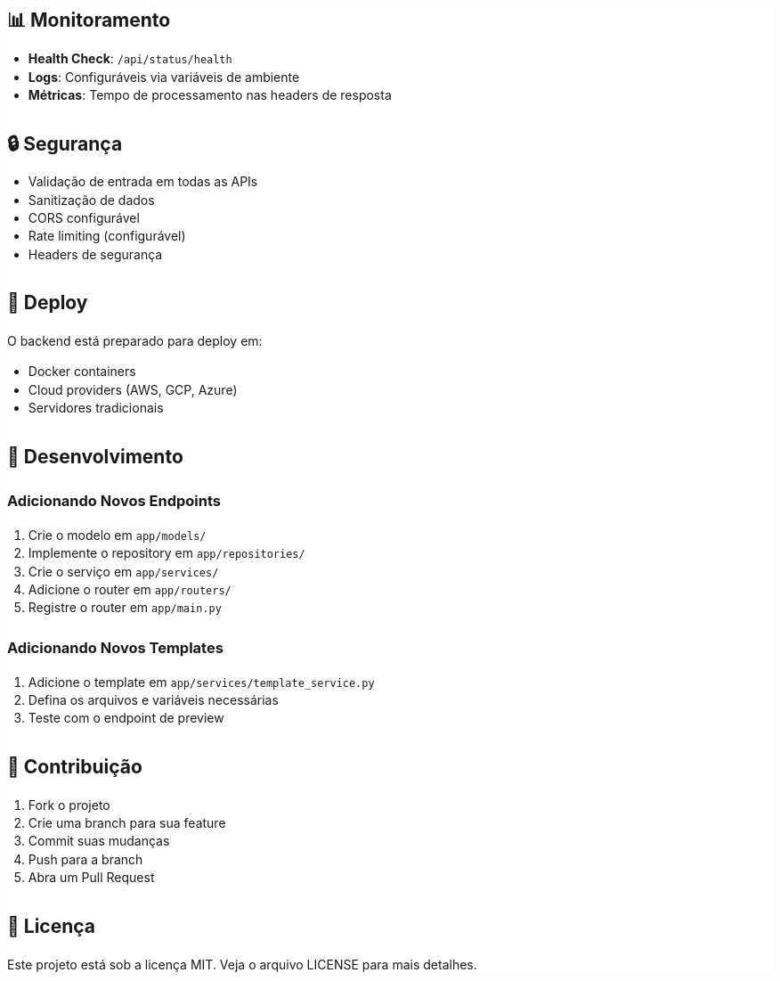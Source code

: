 ## 📊 Monitoramento

- **Health Check**: `/api/status/health`
- **Logs**: Configuráveis via variáveis de ambiente
- **Métricas**: Tempo de processamento nas headers de resposta

## 🔒 Segurança

- Validação de entrada em todas as APIs
- Sanitização de dados
- CORS configurável
- Rate limiting (configurável)
- Headers de segurança

## 🚀 Deploy

O backend está preparado para deploy em:
- Docker containers
- Cloud providers (AWS, GCP, Azure)
- Servidores tradicionais

## 📝 Desenvolvimento

### Adicionando Novos Endpoints

1. Crie o modelo em `app/models/`
2. Implemente o repository em `app/repositories/`
3. Crie o serviço em `app/services/`
4. Adicione o router em `app/routers/`
5. Registre o router em `app/main.py`

### Adicionando Novos Templates

1. Adicione o template em `app/services/template_service.py`
2. Defina os arquivos e variáveis necessárias
3. Teste com o endpoint de preview

## 🤝 Contribuição

1. Fork o projeto
2. Crie uma branch para sua feature
3. Commit suas mudanças
4. Push para a branch
5. Abra um Pull Request

## 📄 Licença

Este projeto está sob a licença MIT. Veja o arquivo LICENSE para mais detalhes.
